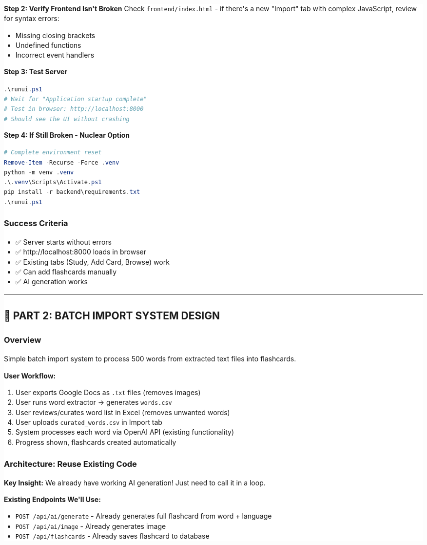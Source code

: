 **Step 2: Verify Frontend Isn't Broken**
Check `frontend/index.html` - if there's a new "Import" tab with complex JavaScript, review for syntax errors:
- Missing closing brackets
- Undefined functions
- Incorrect event handlers

**Step 3: Test Server**
```powershell
.\runui.ps1
# Wait for "Application startup complete"
# Test in browser: http://localhost:8000
# Should see the UI without crashing
```

**Step 4: If Still Broken - Nuclear Option**
```powershell
# Complete environment reset
Remove-Item -Recurse -Force .venv
python -m venv .venv
.\.venv\Scripts\Activate.ps1
pip install -r backend\requirements.txt
.\runui.ps1
```

### **Success Criteria**
- ✅ Server starts without errors
- ✅ http://localhost:8000 loads in browser
- ✅ Existing tabs (Study, Add Card, Browse) work
- ✅ Can add flashcards manually
- ✅ AI generation works

---

## 🎯 **PART 2: BATCH IMPORT SYSTEM DESIGN**

### **Overview**
Simple batch import system to process 500 words from extracted text files into flashcards.

**User Workflow:**
1. User exports Google Docs as `.txt` files (removes images)
2. User runs word extractor → generates `words.csv`
3. User reviews/curates word list in Excel (removes unwanted words)
4. User uploads `curated_words.csv` in Import tab
5. System processes each word via OpenAI API (existing functionality)
6. Progress shown, flashcards created automatically

### **Architecture: Reuse Existing Code**

**Key Insight:** We already have working AI generation! Just need to call it in a loop.

**Existing Endpoints We'll Use:**
- `POST /api/ai/generate` - Already generates full flashcard from word + language
- `POST /api/ai/image` - Already generates image
- `POST /api/flashcards` - Already saves flashcard to database
